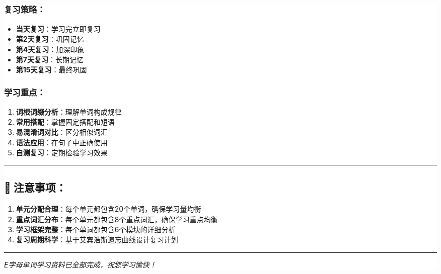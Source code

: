 ### 复习策略：
- **当天复习**：学习完立即复习
- **第2天复习**：巩固记忆
- **第4天复习**：加深印象
- **第7天复习**：长期记忆
- **第15天复习**：最终巩固

### 学习重点：
1. **词根词缀分析**：理解单词构成规律
2. **常用搭配**：掌握固定搭配和短语
3. **易混淆词对比**：区分相似词汇
4. **语法应用**：在句子中正确使用
5. **自测复习**：定期检验学习效果

---

## 📝 注意事项：

1. **单元分配合理**：每个单元都包含20个单词，确保学习量均衡
2. **重点词汇分布**：每个单元都包含8个重点词汇，确保学习重点均衡
3. **学习框架完整**：每个单词都包含6个模块的详细分析
4. **复习周期科学**：基于艾宾浩斯遗忘曲线设计复习计划

---

*E字母单词学习资料已全部完成，祝您学习愉快！*
